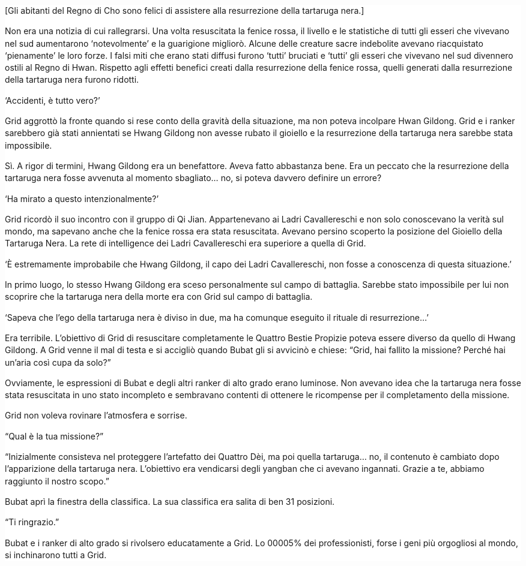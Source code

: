 [Gli abitanti del Regno di Cho sono felici di assistere alla resurrezione della tartaruga nera.]
 
Non era una notizia di cui rallegrarsi. Una volta resuscitata la fenice rossa, il livello e le statistiche di tutti gli esseri che vivevano nel sud aumentarono ‘notevolmente’ e la guarigione migliorò. Alcune delle creature sacre indebolite avevano riacquistato ‘pienamente’ le loro forze. I falsi miti che erano stati diffusi furono ‘tutti’ bruciati e ‘tutti’ gli esseri che vivevano nel sud divennero ostili al Regno di Hwan. Rispetto agli effetti benefici creati dalla resurrezione della fenice rossa, quelli generati dalla resurrezione della tartaruga nera furono ridotti.
 
‘Accidenti, è tutto vero?’
 
Grid aggrottò la fronte quando si rese conto della gravità della situazione, ma non poteva incolpare Hwan Gildong. Grid e i ranker sarebbero già stati annientati se Hwang Gildong non avesse rubato il gioiello e la resurrezione della tartaruga nera sarebbe stata impossibile.
 
Sì. A rigor di termini, Hwang Gildong era un benefattore. Aveva fatto abbastanza bene. Era un peccato che la resurrezione della tartaruga nera fosse avvenuta al momento sbagliato… no, si poteva davvero definire un errore?
 
‘Ha mirato a questo intenzionalmente?’
 
Grid ricordò il suo incontro con il gruppo di Qi Jian. Appartenevano ai Ladri Cavallereschi e non solo conoscevano la verità sul mondo, ma sapevano anche che la fenice rossa era stata resuscitata. Avevano persino scoperto la posizione del Gioiello della Tartaruga Nera. La rete di intelligence dei Ladri Cavallereschi era superiore a quella di Grid. 
 
‘È estremamente improbabile che Hwang Gildong, il capo dei Ladri Cavallereschi, non fosse a conoscenza di questa situazione.’
 
In primo luogo, lo stesso Hwang Gildong era sceso personalmente sul campo di battaglia. Sarebbe stato impossibile per lui non scoprire che la tartaruga nera della morte era con Grid sul campo di battaglia.
 
‘Sapeva che l’ego della tartaruga nera è diviso in due, ma ha comunque eseguito il rituale di resurrezione…’
 
Era terribile. L’obiettivo di Grid di resuscitare completamente le Quattro Bestie Propizie poteva essere diverso da quello di Hwang Gildong. A Grid venne il mal di testa e si accigliò quando Bubat gli si avvicinò e chiese: “Grid, hai fallito la missione? Perché hai un’aria così cupa da solo?”
 
Ovviamente, le espressioni di Bubat e degli altri ranker di alto grado erano luminose. Non avevano idea che la tartaruga nera fosse stata resuscitata in uno stato incompleto e sembravano contenti di ottenere le ricompense per il completamento della missione.
 
Grid non voleva rovinare l’atmosfera e sorrise.
 
“Qual è la tua missione?”
 
“Inizialmente consisteva nel proteggere l’artefatto dei Quattro Dèi, ma poi quella tartaruga… no, il contenuto è cambiato dopo l’apparizione della tartaruga nera. L’obiettivo era vendicarsi degli yangban che ci avevano ingannati. Grazie a te, abbiamo raggiunto il nostro scopo.”
 
Bubat aprì la finestra della classifica. La sua classifica era salita di ben 31 posizioni.
 
“Ti ringrazio.”
 
Bubat e i ranker di alto grado si rivolsero educatamente a Grid. Lo 00005% dei professionisti, forse i geni più orgogliosi al mondo, si inchinarono tutti a Grid.
 